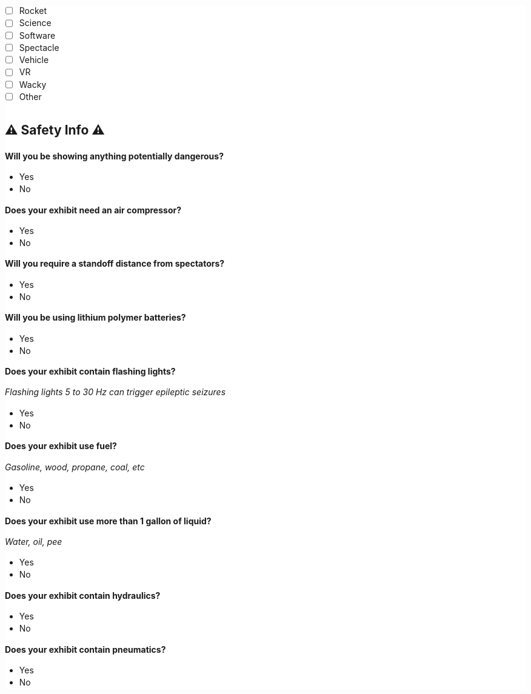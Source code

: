 - [ ] Rocket
- [ ] Science
- [ ] Software
- [ ] Spectacle
- [ ] Vehicle
- [ ] VR
- [ ] Wacky
- [ ] Other

## ⚠️ Safety Info ⚠️

**Will you be showing anything potentially dangerous?**

- Yes
- No

**Does your exhibit need an air compressor?**

- Yes
- No

**Will you require a standoff distance from spectators?**

- Yes
- No

**Will you be using lithium polymer batteries?**

- Yes
- No

**Does your exhibit contain flashing lights?**

_Flashing lights 5 to 30 Hz can trigger epileptic seizures_

- Yes
- No

**Does your exhibit use fuel?**

_Gasoline, wood, propane, coal, etc_

- Yes
- No

**Does your exhibit use more than 1 gallon of liquid?**

_Water, oil, pee_

- Yes
- No

**Does your exhibit contain hydraulics?**

- Yes
- No

**Does your exhibit contain pneumatics?**

- Yes
- No
